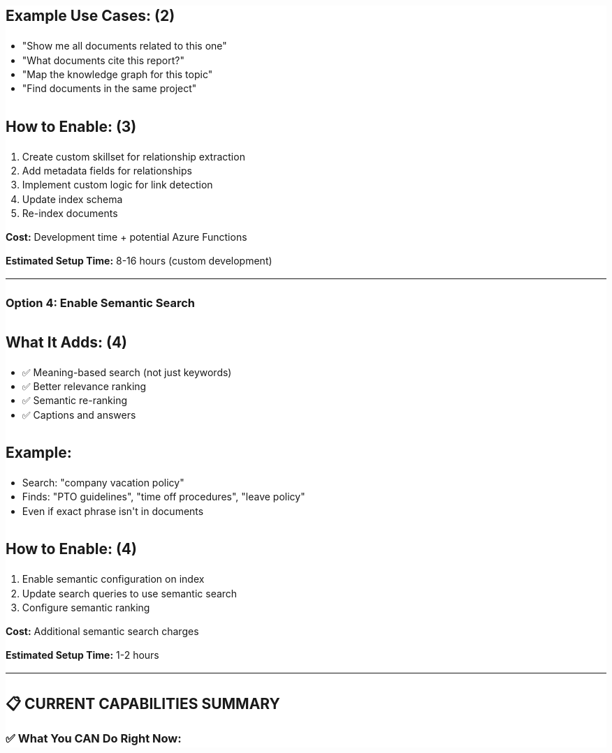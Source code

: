 ## Example Use Cases: (2)

- "Show me all documents related to this one"
- "What documents cite this report?"
- "Map the knowledge graph for this topic"
- "Find documents in the same project"

## How to Enable: (3)

1. Create custom skillset for relationship extraction
2. Add metadata fields for relationships
3. Implement custom logic for link detection
4. Update index schema
5. Re-index documents

**Cost:** Development time + potential Azure Functions

**Estimated Setup Time:** 8-16 hours (custom development)

---

### **Option 4: Enable Semantic Search**

## What It Adds: (4)

- ✅ Meaning-based search (not just keywords)
- ✅ Better relevance ranking
- ✅ Semantic re-ranking
- ✅ Captions and answers

## Example:

- Search: "company vacation policy"
- Finds: "PTO guidelines", "time off procedures", "leave policy"
- Even if exact phrase isn't in documents

## How to Enable: (4)

1. Enable semantic configuration on index
2. Update search queries to use semantic search
3. Configure semantic ranking

**Cost:** Additional semantic search charges

**Estimated Setup Time:** 1-2 hours

---

## 📋 CURRENT CAPABILITIES SUMMARY

### ✅ **What You CAN Do Right Now:**
